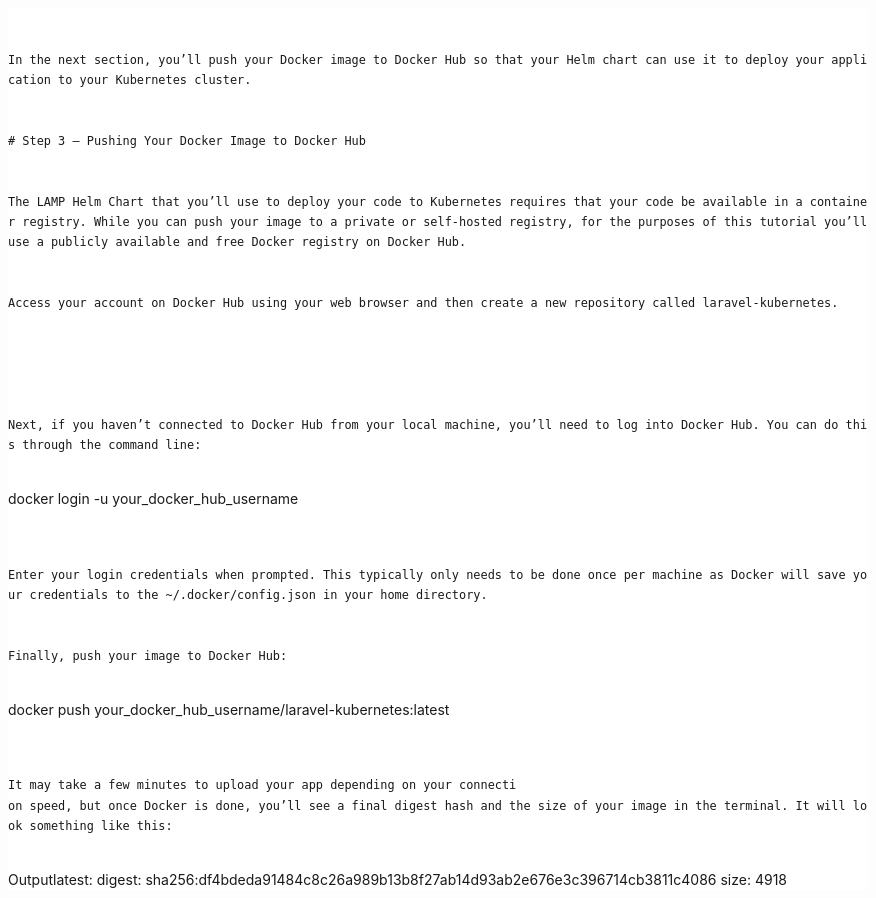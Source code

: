 
```


In the next section, you’ll push your Docker image to Docker Hub so that your Helm chart can use it to deploy your application to your Kubernetes cluster.


# Step 3 — Pushing Your Docker Image to Docker Hub


The LAMP Helm Chart that you’ll use to deploy your code to Kubernetes requires that your code be available in a container registry. While you can push your image to a private or self-hosted registry, for the purposes of this tutorial you’ll use a publicly available and free Docker registry on Docker Hub.


Access your account on Docker Hub using your web browser and then create a new repository called laravel-kubernetes.





Next, if you haven’t connected to Docker Hub from your local machine, you’ll need to log into Docker Hub. You can do this through the command line:


```
docker login -u your_docker_hub_username


```


Enter your login credentials when prompted. This typically only needs to be done once per machine as Docker will save your credentials to the ~/.docker/config.json in your home directory.


Finally, push your image to Docker Hub:


```
docker push your_docker_hub_username/laravel-kubernetes:latest


```


It may take a few minutes to upload your app depending on your connecti
on speed, but once Docker is done, you’ll see a final digest hash and the size of your image in the terminal. It will look something like this:


```
Outputlatest: digest: sha256:df4bdeda91484c8c26a989b13b8f27ab14d93ab2e676e3c396714cb3811c4086 size: 4918
